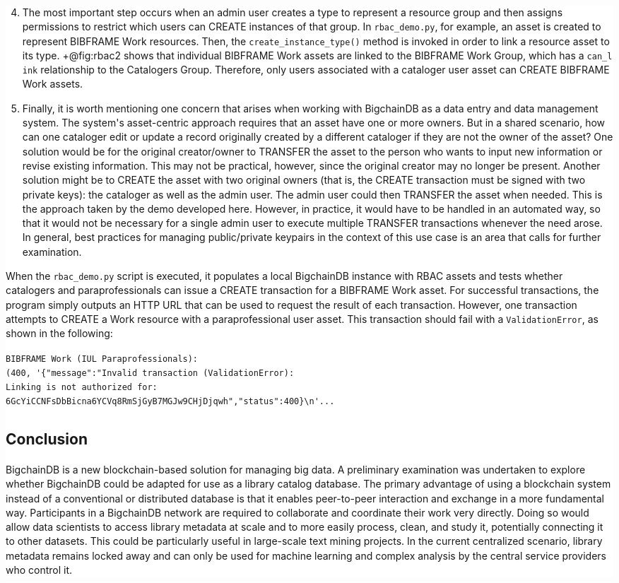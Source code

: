 4.  The most important step occurs when an admin user creates a type to
    represent a resource group and then assigns permissions to restrict
    which users can CREATE instances of that group. In `rbac_demo.py`,
    for example, an asset is created to represent BIBFRAME Work
    resources. Then, the `create_instance_type()` method is invoked in
    order to link a resource asset to its type. +@fig:rbac2 shows
    that individual BIBFRAME Work assets are linked to the BIBFRAME Work
    Group, which has a `can_link` relationship to the Catalogers Group.
    Therefore, only users associated with a cataloger user asset can
    CREATE BIBFRAME Work assets.

5.  Finally, it is worth mentioning one concern that arises when working
    with BigchainDB as a data entry and data management system. The
    system's asset-centric approach requires that an asset have one or
    more owners. But in a shared scenario, how can one cataloger edit or
    update a record originally created by a different cataloger if they
    are not the owner of the asset? One solution would be for the
    original creator/owner to TRANSFER the asset to the person who wants
    to input new information or revise existing information. This may
    not be practical, however, since the original creator may no longer
    be present. Another solution might be to CREATE the asset with two
    original owners (that is, the CREATE transaction must be signed with
    two private keys): the cataloger as well as the admin user. The
    admin user could then TRANSFER the asset when needed. This is the
    approach taken by the demo developed here. However, in practice, it 
    would have to be handled in an automated way, so that it would not be 
    necessary for a single admin user to execute multiple TRANSFER 
    transactions whenever the need arose. In general, best practices for 
    managing public/private keypairs in the context of this use case is 
    an area that calls for further examination.

When the `rbac_demo.py` script is executed, it populates a local
BigchainDB instance with RBAC assets and tests whether catalogers and
paraprofessionals can issue a CREATE transaction for a BIBFRAME Work
asset. For successful transactions, the program simply outputs an HTTP
URL that can be used to request the result of each transaction. However,
one transaction attempts to CREATE a Work resource with a
paraprofessional user asset. This transaction should fail with a
`ValidationError`, as shown in the following:

```
BIBFRAME Work (IUL Paraprofessionals):  
(400, '{"message":"Invalid transaction (ValidationError): 
Linking is not authorized for: 
6GcYiCCNFsDbBicna6YCVq8RmSjGyB7MGJw9CHjDjqwh","status":400}\n'...
```

## Conclusion

BigchainDB is a new blockchain-based solution for managing big data. A
preliminary examination was undertaken to explore whether BigchainDB could
be adapted for use as a library catalog database. The primary advantage of
using a blockchain system instead of a conventional or distributed database
is that it enables peer-to-peer interaction and exchange in a more
fundamental way. Participants in a BigchainDB network are required to
collaborate and coordinate their work very directly. Doing so would allow
data scientists to access library metadata at scale and to more easily
process, clean, and study it, potentially connecting it to other datasets.
This could be particularly useful in large-scale text mining projects. In
the current centralized scenario, library metadata remains locked away and
can only be used for machine learning and complex analysis by the central
service providers who control it.
